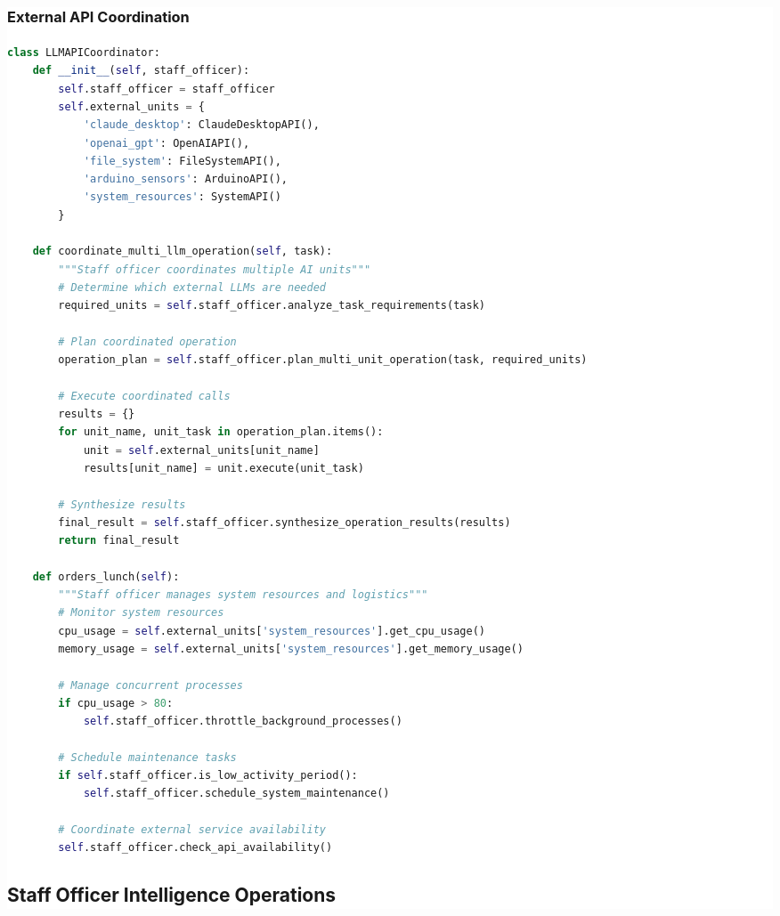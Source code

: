 ### External API Coordination
```python
class LLMAPICoordinator:
    def __init__(self, staff_officer):
        self.staff_officer = staff_officer
        self.external_units = {
            'claude_desktop': ClaudeDesktopAPI(),
            'openai_gpt': OpenAIAPI(),
            'file_system': FileSystemAPI(),
            'arduino_sensors': ArduinoAPI(),
            'system_resources': SystemAPI()
        }
    
    def coordinate_multi_llm_operation(self, task):
        """Staff officer coordinates multiple AI units"""
        # Determine which external LLMs are needed
        required_units = self.staff_officer.analyze_task_requirements(task)
        
        # Plan coordinated operation
        operation_plan = self.staff_officer.plan_multi_unit_operation(task, required_units)
        
        # Execute coordinated calls
        results = {}
        for unit_name, unit_task in operation_plan.items():
            unit = self.external_units[unit_name]
            results[unit_name] = unit.execute(unit_task)
            
        # Synthesize results
        final_result = self.staff_officer.synthesize_operation_results(results)
        return final_result
        
    def orders_lunch(self):
        """Staff officer manages system resources and logistics"""
        # Monitor system resources
        cpu_usage = self.external_units['system_resources'].get_cpu_usage()
        memory_usage = self.external_units['system_resources'].get_memory_usage()
        
        # Manage concurrent processes
        if cpu_usage > 80:
            self.staff_officer.throttle_background_processes()
        
        # Schedule maintenance tasks
        if self.staff_officer.is_low_activity_period():
            self.staff_officer.schedule_system_maintenance()
            
        # Coordinate external service availability
        self.staff_officer.check_api_availability()
```

## Staff Officer Intelligence Operations
